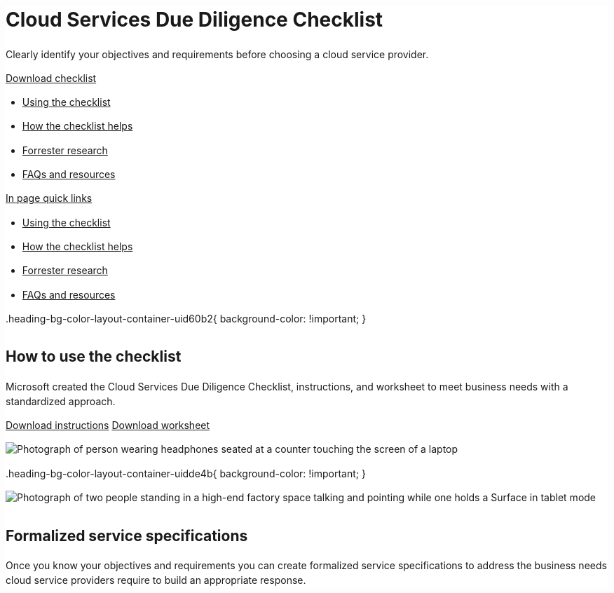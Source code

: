 # Cloud Services Due Diligence Checklist

  

Clearly identify your objectives and requirements before choosing a cloud service provider.

[Download checklist](https://go.microsoft.com/fwlink/p/?LinkID=2049781&clcid=0x409&culture=en-us&country=us)

- [Using the checklist](https://www.microsoft.com/en-us/trust-center/compliance/due-diligence-checklist?rtc=1#Using-the-checklist)
    
- [How the checklist helps](https://www.microsoft.com/en-us/trust-center/compliance/due-diligence-checklist?rtc=1#checklist)
    
- [Forrester research](https://www.microsoft.com/en-us/trust-center/compliance/due-diligence-checklist?rtc=1#Forrester-research)
    
- [FAQs and resources](https://www.microsoft.com/en-us/trust-center/compliance/due-diligence-checklist?rtc=1#FAQs-resources)
    

[In page quick links](javascript:void(0))

- [Using the checklist](https://www.microsoft.com/en-us/trust-center/compliance/due-diligence-checklist?rtc=1#Using-the-checklist)
    
- [How the checklist helps](https://www.microsoft.com/en-us/trust-center/compliance/due-diligence-checklist?rtc=1#checklist)
    
- [Forrester research](https://www.microsoft.com/en-us/trust-center/compliance/due-diligence-checklist?rtc=1#Forrester-research)
    
- [FAQs and resources](https://www.microsoft.com/en-us/trust-center/compliance/due-diligence-checklist?rtc=1#FAQs-resources)
    

.heading-bg-color-layout-container-uid60b2{ background-color: !important; }

## How to use the checklist

Microsoft created the Cloud Services Due Diligence Checklist, instructions, and worksheet to meet business needs with a standardized approach.

[Download instructions](https://go.microsoft.com/fwlink/p/?LinkID=2049820&clcid=0x409&culture=en-us&country=us) [Download worksheet](https://go.microsoft.com/fwlink/p/?LinkID=2049785&clcid=0x409&culture=en-us&country=us)

 ![Photograph of person wearing headphones seated at a counter touching the screen of a laptop](https://cdn-dynmedia-1.microsoft.com/is/image/microsoftcorp/image_KM1_How-to-use-the-checklist_2250x1530_RE2TxGx:VP1-539x349?resMode=sharp2&op_usm=1.5,0.65,15,0&qlt=85) 

.heading-bg-color-layout-container-uidde4b{ background-color: !important; }

 ![Photograph of two people standing in a high-end factory space talking and pointing while one holds a Surface in tablet mode](https://cdn-dynmedia-1.microsoft.com/is/image/microsoftcorp/image_KM2_Formalized-service-specifications2250x1530_RE2Tv6a:VP1-539x349?resMode=sharp2&op_usm=1.5,0.65,15,0&qlt=85) 

## Formalized service specifications

Once you know your objectives and requirements you can create formalized service specifications to address the business needs cloud service providers require to build an appropriate response.
